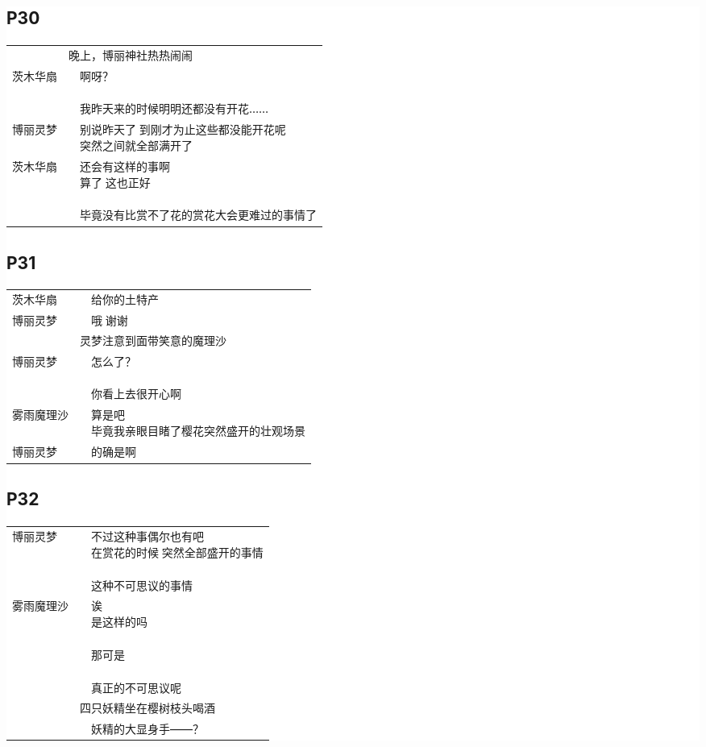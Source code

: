 ## P30

<table><tbody><tr class="tt-status-header" id="P30-1" data-pos="&#91;&quot;P30&quot;,1&#93;"><td class="tt-s" lang="zh"><div class="poem"></div></td><td colspan="2" class="tt-status" lang="zh"><div class="poem">晚上，博丽神社热热闹闹</div></td></tr><tr class="tt-content" id="P30-2" data-pos="&#91;&quot;P30&quot;,2&#93;"><td id="茨木华扇" class="tt-char" lang="zh"><div class="poem">茨木华扇</div></td><td class="tt-ja" lang="ja"><div class="poem"></div></td><td class="tt-zh" lang="zh"><div class="poem">啊呀？<br><br>我昨天来的时候明明还都没有开花……</div></td></tr><tr class="tt-content" id="P30-3" data-pos="&#91;&quot;P30&quot;,3&#93;"><td id="博丽灵梦" class="tt-char" lang="zh"><div class="poem">博丽灵梦</div></td><td class="tt-ja" lang="ja"><div class="poem"></div></td><td class="tt-zh" lang="zh"><div class="poem">别说昨天了 到刚才为止这些都没能开花呢<br>突然之间就全部满开了</div></td></tr><tr class="tt-content" id="P30-4" data-pos="&#91;&quot;P30&quot;,4&#93;"><td id="茨木华扇" class="tt-char" lang="zh"><div class="poem">茨木华扇</div></td><td class="tt-ja" lang="ja"><div class="poem"></div></td><td class="tt-zh" lang="zh"><div class="poem">还会有这样的事啊<br>算了 这也正好<br><br>毕竟没有比赏不了花的赏花大会更难过的事情了</div></td></tr></tbody></table>


## P31

<table><tbody><tr class="tt-content" id="P31-1" data-pos="&#91;&quot;P31&quot;,1&#93;"><td id="茨木华扇" class="tt-char" lang="zh"><div class="poem">茨木华扇</div></td><td class="tt-ja" lang="ja"><div class="poem"></div></td><td class="tt-zh" lang="zh"><div class="poem">给你的土特产</div></td></tr><tr class="tt-content" id="P31-2" data-pos="&#91;&quot;P31&quot;,2&#93;"><td id="博丽灵梦" class="tt-char" lang="zh"><div class="poem">博丽灵梦</div></td><td class="tt-ja" lang="ja"><div class="poem"></div></td><td class="tt-zh" lang="zh"><div class="poem">哦 谢谢</div></td></tr><tr class="tt-status-header" id="P31-3" data-pos="&#91;&quot;P31&quot;,3&#93;"><td class="tt-s" lang="zh"><div class="poem"></div></td><td colspan="2" class="tt-status" lang="zh"><div class="poem">灵梦注意到面带笑意的魔理沙</div></td></tr><tr class="tt-content" id="P31-4" data-pos="&#91;&quot;P31&quot;,4&#93;"><td id="博丽灵梦" class="tt-char" lang="zh"><div class="poem">博丽灵梦</div></td><td class="tt-ja" lang="ja"><div class="poem"></div></td><td class="tt-zh" lang="zh"><div class="poem">怎么了？<br><br>你看上去很开心啊</div></td></tr><tr class="tt-content" id="P31-5" data-pos="&#91;&quot;P31&quot;,5&#93;"><td id="雾雨魔理沙" class="tt-char" lang="zh"><div class="poem">雾雨魔理沙</div></td><td class="tt-ja" lang="ja"><div class="poem"></div></td><td class="tt-zh" lang="zh"><div class="poem">算是吧<br>毕竟我亲眼目睹了樱花突然盛开的壮观场景</div></td></tr><tr class="tt-content" id="P31-6" data-pos="&#91;&quot;P31&quot;,6&#93;"><td id="博丽灵梦" class="tt-char" lang="zh"><div class="poem">博丽灵梦</div></td><td class="tt-ja" lang="ja"><div class="poem"></div></td><td class="tt-zh" lang="zh"><div class="poem">的确是啊</div></td></tr></tbody></table>


## P32

<table><tbody><tr class="tt-content" id="P32-1" data-pos="&#91;&quot;P32&quot;,1&#93;"><td id="博丽灵梦" class="tt-char" lang="zh"><div class="poem">博丽灵梦</div></td><td class="tt-ja" lang="ja"><div class="poem"></div></td><td class="tt-zh" lang="zh"><div class="poem">不过这种事偶尔也有吧<br>在赏花的时候 突然全部盛开的事情<br><br>这种不可思议的事情</div></td></tr><tr class="tt-content" id="P32-2" data-pos="&#91;&quot;P32&quot;,2&#93;"><td id="雾雨魔理沙" class="tt-char" lang="zh"><div class="poem">雾雨魔理沙</div></td><td class="tt-ja" lang="ja"><div class="poem"></div></td><td class="tt-zh" lang="zh"><div class="poem">诶<br>是这样的吗<br><br>那可是<br><br>真正的不可思议呢</div></td></tr><tr class="tt-status-header" id="P32-3" data-pos="&#91;&quot;P32&quot;,3&#93;"><td class="tt-s" lang="zh"><div class="poem"></div></td><td colspan="2" class="tt-status" lang="zh"><div class="poem">四只妖精坐在樱树枝头喝酒</div></td></tr><tr class="tt-narrator" id="P32-4" data-pos="&#91;&quot;P32&quot;,4&#93;"><td id="" class="tt-narrator" lang="zh"><div class="poem"></div></td><td class="tt-ja" lang="ja"><div class="poem"></div></td><td class="tt-zh" lang="zh"><div class="poem">妖精的大显身手——？</div></td></tr></tbody></table>
